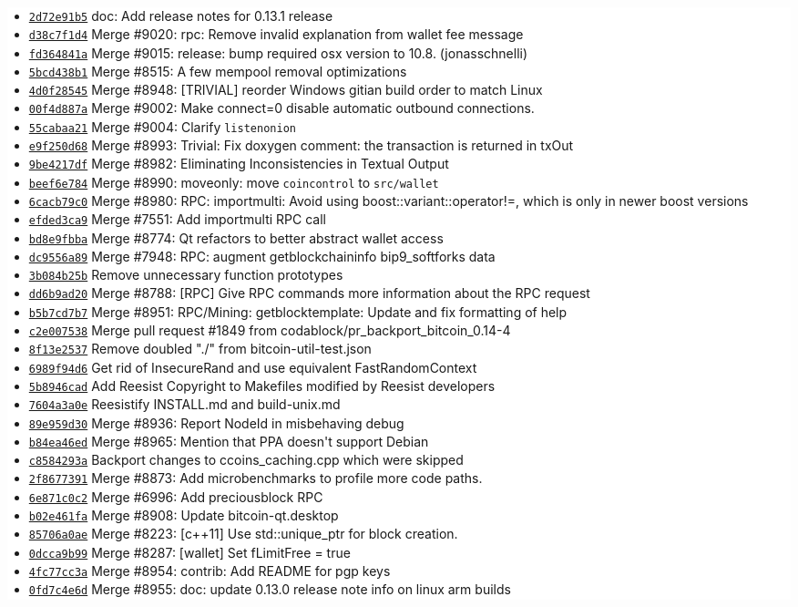 - [`2d72e91b5`](https://github.com/reesist/reesist/commit/2d72e91b5) doc: Add release notes for 0.13.1 release
- [`d38c7f1d4`](https://github.com/reesist/reesist/commit/d38c7f1d4) Merge #9020: rpc: Remove invalid explanation from wallet fee message
- [`fd364841a`](https://github.com/reesist/reesist/commit/fd364841a) Merge #9015: release: bump required osx version to 10.8. (jonasschnelli)
- [`5bcd438b1`](https://github.com/reesist/reesist/commit/5bcd438b1) Merge #8515: A few mempool removal optimizations
- [`4d0f28545`](https://github.com/reesist/reesist/commit/4d0f28545) Merge #8948: [TRIVIAL] reorder Windows gitian build order to match Linux
- [`00f4d887a`](https://github.com/reesist/reesist/commit/00f4d887a) Merge #9002: Make connect=0 disable automatic outbound connections.
- [`55cabaa21`](https://github.com/reesist/reesist/commit/55cabaa21) Merge #9004: Clarify `listenonion`
- [`e9f250d68`](https://github.com/reesist/reesist/commit/e9f250d68) Merge #8993: Trivial: Fix doxygen comment: the transaction is returned in txOut
- [`9be4217df`](https://github.com/reesist/reesist/commit/9be4217df) Merge #8982: Eliminating Inconsistencies in Textual Output
- [`beef6e784`](https://github.com/reesist/reesist/commit/beef6e784) Merge #8990: moveonly: move `coincontrol` to `src/wallet`
- [`6cacb79c0`](https://github.com/reesist/reesist/commit/6cacb79c0) Merge #8980: RPC: importmulti: Avoid using boost::variant::operator!=, which is only in newer boost versions
- [`efded3ca9`](https://github.com/reesist/reesist/commit/efded3ca9) Merge #7551: Add importmulti RPC call
- [`bd8e9fbba`](https://github.com/reesist/reesist/commit/bd8e9fbba) Merge #8774: Qt refactors to better abstract wallet access
- [`dc9556a89`](https://github.com/reesist/reesist/commit/dc9556a89) Merge #7948: RPC: augment getblockchaininfo bip9_softforks data
- [`3b084b25b`](https://github.com/reesist/reesist/commit/3b084b25b) Remove unnecessary function prototypes
- [`dd6b9ad20`](https://github.com/reesist/reesist/commit/dd6b9ad20) Merge #8788: [RPC] Give RPC commands more information about the RPC request
- [`b5b7cd7b7`](https://github.com/reesist/reesist/commit/b5b7cd7b7) Merge #8951: RPC/Mining: getblocktemplate: Update and fix formatting of help
- [`c2e007538`](https://github.com/reesist/reesist/commit/c2e007538) Merge pull request #1849 from codablock/pr_backport_bitcoin_0.14-4
- [`8f13e2537`](https://github.com/reesist/reesist/commit/8f13e2537) Remove doubled "./" from bitcoin-util-test.json
- [`6989f94d6`](https://github.com/reesist/reesist/commit/6989f94d6) Get rid of InsecureRand and use equivalent FastRandomContext
- [`5b8946cad`](https://github.com/reesist/reesist/commit/5b8946cad) Add Reesist Copyright to Makefiles modified by Reesist developers
- [`7604a3a0e`](https://github.com/reesist/reesist/commit/7604a3a0e) Reesistify INSTALL.md and build-unix.md
- [`89e959d30`](https://github.com/reesist/reesist/commit/89e959d30) Merge #8936: Report NodeId in misbehaving debug
- [`b84ea46ed`](https://github.com/reesist/reesist/commit/b84ea46ed) Merge #8965: Mention that PPA doesn't support Debian
- [`c8584293a`](https://github.com/reesist/reesist/commit/c8584293a) Backport changes to ccoins_caching.cpp which were skipped
- [`2f8677391`](https://github.com/reesist/reesist/commit/2f8677391) Merge #8873: Add microbenchmarks to profile more code paths.
- [`6e871c0c2`](https://github.com/reesist/reesist/commit/6e871c0c2) Merge #6996: Add preciousblock RPC
- [`b02e461fa`](https://github.com/reesist/reesist/commit/b02e461fa) Merge #8908: Update bitcoin-qt.desktop
- [`85706a0ae`](https://github.com/reesist/reesist/commit/85706a0ae) Merge #8223: [c++11] Use std::unique_ptr for block creation.
- [`0dcca9b99`](https://github.com/reesist/reesist/commit/0dcca9b99) Merge #8287: [wallet] Set fLimitFree = true
- [`4fc77cc3a`](https://github.com/reesist/reesist/commit/4fc77cc3a) Merge #8954: contrib: Add README for pgp keys
- [`0fd7c4e6d`](https://github.com/reesist/reesist/commit/0fd7c4e6d) Merge #8955: doc: update 0.13.0 release note info on linux arm builds